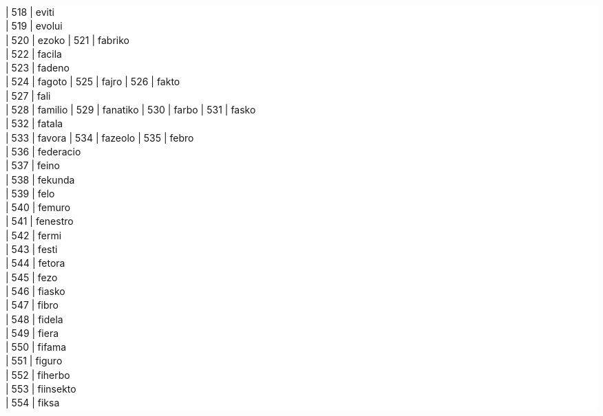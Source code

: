 | 518   | eviti  
| 519   | evolui  
| 520   | ezoko 
| 521   | fabriko  
| 522   | facila  
| 523   | fadeno  
| 524   | fagoto 
| 525   | fajro 
| 526   | fakto  
| 527   | fali  
| 528   | familio 
| 529   | fanatiko 
| 530   | farbo 
| 531   | fasko  
| 532   | fatala  
| 533   | favora 
| 534   | fazeolo 
| 535   | febro  
| 536   | federacio  
| 537   | feino  
| 538   | fekunda  
| 539   | felo  
| 540   | femuro  
| 541   | fenestro  
| 542   | fermi  
| 543   | festi  
| 544   | fetora  
| 545   | fezo  
| 546   | fiasko  
| 547   | fibro  
| 548   | fidela  
| 549   | fiera  
| 550   | fifama  
| 551   | figuro  
| 552   | fiherbo  
| 553   | fiinsekto  
| 554   | fiksa  